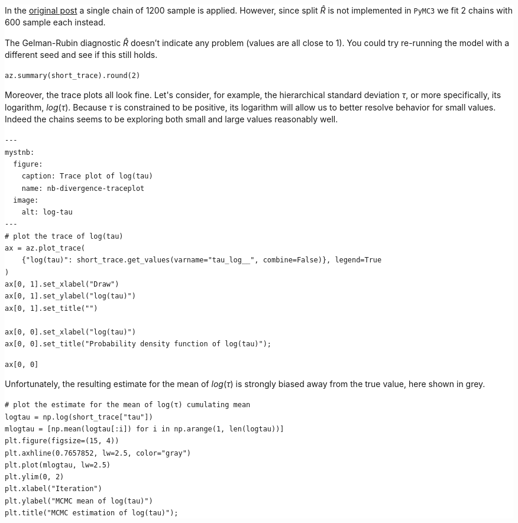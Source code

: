 In the [original post](http://mc-stan.org/documentation/case-studies/divergences_and_bias.html) a single chain of 1200 sample is applied. However, since split $\hat{R}$ is not implemented in `PyMC3` we fit 2 chains with 600 sample each instead.  

The Gelman-Rubin diagnostic $\hat{R}$ doesn’t indicate any problem (values are all close to 1). You could try re-running the model with a different seed and see if this still holds.

```{code-cell} ipython3
az.summary(short_trace).round(2)
```

Moreover, the trace plots all look fine. Let's consider, for example, the hierarchical standard deviation $\tau$, or more specifically, its logarithm, $log(\tau)$. Because $\tau$ is constrained to be positive, its logarithm will allow us to better resolve behavior for small values. Indeed the chains seems to be exploring both small and large values reasonably well.

```{code-cell} ipython3
---
mystnb:
  figure:
    caption: Trace plot of log(tau)
    name: nb-divergence-traceplot
  image:
    alt: log-tau
---
# plot the trace of log(tau)
ax = az.plot_trace(
    {"log(tau)": short_trace.get_values(varname="tau_log__", combine=False)}, legend=True
)
ax[0, 1].set_xlabel("Draw")
ax[0, 1].set_ylabel("log(tau)")
ax[0, 1].set_title("")

ax[0, 0].set_xlabel("log(tau)")
ax[0, 0].set_title("Probability density function of log(tau)");
```

```{code-cell} ipython3
ax[0, 0]
```

Unfortunately, the resulting estimate for the mean of $log(\tau)$ is strongly biased away from the true value, here shown in grey.

```{code-cell} ipython3
# plot the estimate for the mean of log(τ) cumulating mean
logtau = np.log(short_trace["tau"])
mlogtau = [np.mean(logtau[:i]) for i in np.arange(1, len(logtau))]
plt.figure(figsize=(15, 4))
plt.axhline(0.7657852, lw=2.5, color="gray")
plt.plot(mlogtau, lw=2.5)
plt.ylim(0, 2)
plt.xlabel("Iteration")
plt.ylabel("MCMC mean of log(tau)")
plt.title("MCMC estimation of log(tau)");
```
